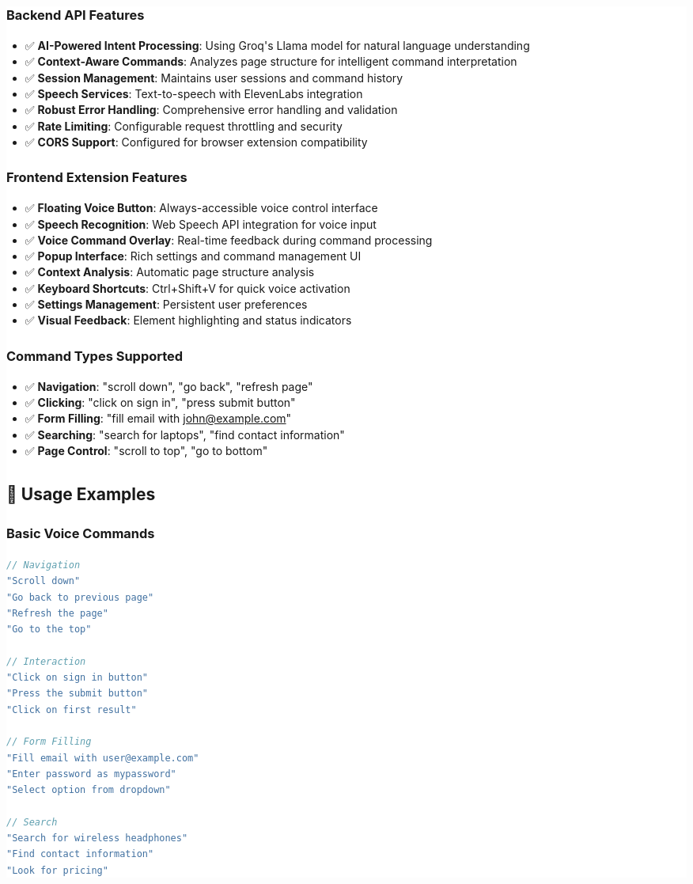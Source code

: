 ### Backend API Features
- ✅ **AI-Powered Intent Processing**: Using Groq's Llama model for natural language understanding
- ✅ **Context-Aware Commands**: Analyzes page structure for intelligent command interpretation
- ✅ **Session Management**: Maintains user sessions and command history
- ✅ **Speech Services**: Text-to-speech with ElevenLabs integration
- ✅ **Robust Error Handling**: Comprehensive error handling and validation
- ✅ **Rate Limiting**: Configurable request throttling and security
- ✅ **CORS Support**: Configured for browser extension compatibility

### Frontend Extension Features
- ✅ **Floating Voice Button**: Always-accessible voice control interface
- ✅ **Speech Recognition**: Web Speech API integration for voice input
- ✅ **Voice Command Overlay**: Real-time feedback during command processing
- ✅ **Popup Interface**: Rich settings and command management UI
- ✅ **Context Analysis**: Automatic page structure analysis
- ✅ **Keyboard Shortcuts**: Ctrl+Shift+V for quick voice activation
- ✅ **Settings Management**: Persistent user preferences
- ✅ **Visual Feedback**: Element highlighting and status indicators

### Command Types Supported
- ✅ **Navigation**: "scroll down", "go back", "refresh page"
- ✅ **Clicking**: "click on sign in", "press submit button"
- ✅ **Form Filling**: "fill email with john@example.com"
- ✅ **Searching**: "search for laptops", "find contact information"
- ✅ **Page Control**: "scroll to top", "go to bottom"

## 🚀 Usage Examples

### Basic Voice Commands
```javascript
// Navigation
"Scroll down"
"Go back to previous page"
"Refresh the page"
"Go to the top"

// Interaction
"Click on sign in button"
"Press the submit button"
"Click on first result"

// Form Filling
"Fill email with user@example.com"
"Enter password as mypassword"
"Select option from dropdown"

// Search
"Search for wireless headphones"
"Find contact information"
"Look for pricing"
```
